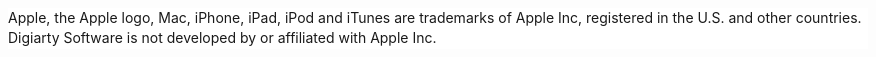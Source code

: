Apple, the Apple logo, Mac, iPhone, iPad, iPod and iTunes are trademarks of Apple Inc, registered in the U.S. and other countries.  
Digiarty Software is not developed by or affiliated with Apple Inc.

<ins class="adsbygoogle"
     style="display:block"
     data-ad-format="autorelaxed"
     data-ad-client="ca-pub-7571918770474297"
     data-ad-slot="1223367746"></ins>



<ins class="adsbygoogle"
     style="display:block"
     data-ad-client="ca-pub-7571918770474297"
     data-ad-slot="8358498916"
     data-ad-format="auto"
     data-full-width-responsive="true"></ins>


